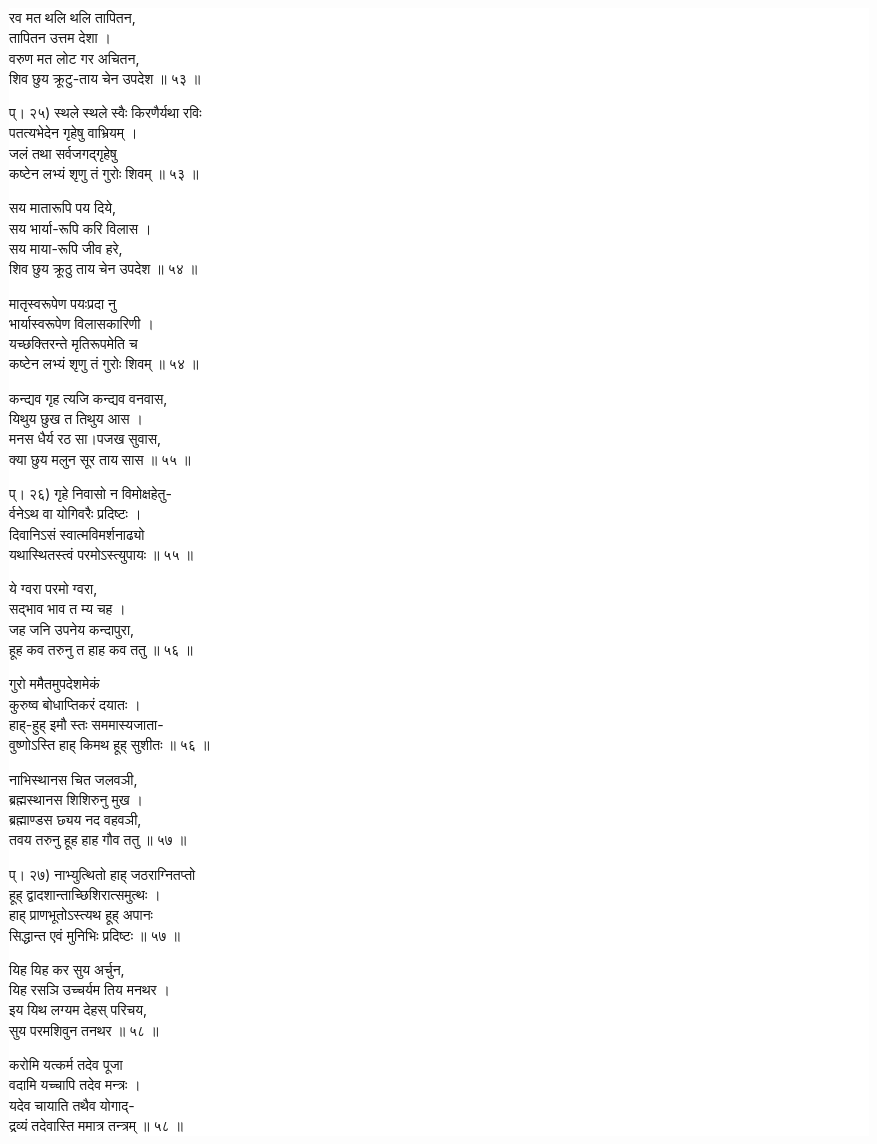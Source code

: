 रव मत थलि थलि तापितन,  
तापितन उत्तम देशा ।  
वरुण मत लोट गर अचितन,  
शिव छुय क्रूटु-ताय चेन उपदेश ॥ ५३ ॥  
  
प्। २५) स्थले स्थले स्वैः किरणैर्यथा रविः  
पतत्यभेदेन गृहेषु वाभ्रियम् ।  
जलं तथा सर्वजगद्गृहेषु  
कष्टेन लभ्यं शृणु तं गुरोः शिवम् ॥ ५३ ॥  
  
सय मातारूपि पय दिये,  
सय भार्या-रूपि करि विलास ।  
सय माया-रूपि जीव हरे,  
शिव छुय क्रूठु ताय चेन उपदेश ॥ ५४ ॥  
  
मातृस्वरूपेण पयःप्रदा नु  
भार्यास्वरूपेण विलासकारिणी ।  
यच्छक्तिरन्ते मृतिरूपमेति च  
कष्टेन लभ्यं शृणु तं गुरोः शिवम् ॥ ५४ ॥  
  
कन्द्यव गृह त्यजि कन्द्यव वनवास,  
यिथुय छुख त तिथुय आस ।  
मनस धैर्य रठ सा।पजख सुवास,  
क्या छुय मलुन सूर ताय सास ॥ ५५ ॥  
  
प्। २६) गृहे निवासो न विमोक्षहेतु-  
र्वनेऽथ वा योगिवरैः प्रदिष्टः ।  
दिवानिऽसं स्वात्मविमर्शनाढ्यो  
यथास्थितस्त्वं परमोऽस्त्युपायः ॥ ५५ ॥  
  
ये ग्वरा परमो ग्वरा,  
सद्भाव भाव त म्य चह ।  
जह जनि उपनेय कन्दापुरा,  
हूह कव तरुनु त हाह कव ततु ॥ ५६ ॥  
  
गुरो ममैतमुपदेशमेकं  
कुरुष्व बोधाप्तिकरं दयातः ।  
हाह्-हुह् इमौ स्तः सममास्यजाता-  
वुष्णोऽस्ति हाह् किमथ हूह् सुशीतः ॥ ५६ ॥  
  
नाभिस्थानस चित जलवञी,  
ब्रह्मस्थानस शिशिरुनु मुख ।  
ब्रह्माण्डस छ्यय नद वहवञी,  
तवय तरुनु हूह हाह गौव ततु ॥ ५७ ॥  
  
प्। २७) नाभ्युत्थितो हाह् जठराग्नितप्तो  
हूह् द्वादशान्ताच्छिशिरात्समुत्थः ।  
हाह् प्राणभूतोऽस्त्यथ हूह् अपानः  
सिद्धान्त एवं मुनिभिः प्रदिष्टः ॥ ५७ ॥  
  
यिह यिह कर सुय अर्चुन,  
यिह रसञि उच्चर्यम तिय मनथर ।  
इय यिथ लग्यम देहस् परिचय,  
सुय परमशिवुन तनथर ॥ ५८ ॥  
  
करोमि यत्कर्म तदेव पूजा  
वदामि यच्चापि तदेव मन्त्रः ।  
यदेव चायाति तथैव योगाद्-  
द्रव्यं तदेवास्ति ममात्र तन्त्रम् ॥ ५८ ॥  
  